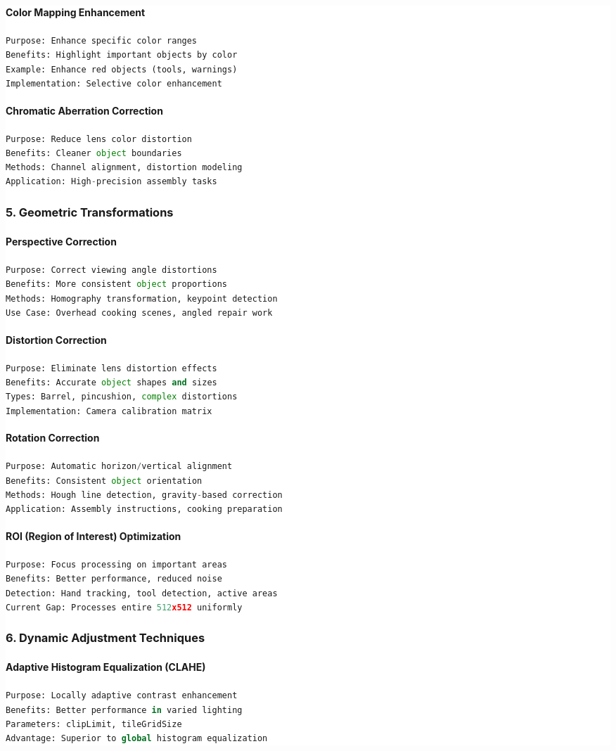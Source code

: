 #### Color Mapping Enhancement
```python
Purpose: Enhance specific color ranges
Benefits: Highlight important objects by color
Example: Enhance red objects (tools, warnings)
Implementation: Selective color enhancement
```

#### Chromatic Aberration Correction
```python
Purpose: Reduce lens color distortion
Benefits: Cleaner object boundaries
Methods: Channel alignment, distortion modeling
Application: High-precision assembly tasks
```

### **5. Geometric Transformations**

#### Perspective Correction
```python
Purpose: Correct viewing angle distortions
Benefits: More consistent object proportions
Methods: Homography transformation, keypoint detection
Use Case: Overhead cooking scenes, angled repair work
```

#### Distortion Correction
```python
Purpose: Eliminate lens distortion effects
Benefits: Accurate object shapes and sizes
Types: Barrel, pincushion, complex distortions
Implementation: Camera calibration matrix
```

#### Rotation Correction
```python
Purpose: Automatic horizon/vertical alignment
Benefits: Consistent object orientation
Methods: Hough line detection, gravity-based correction
Application: Assembly instructions, cooking preparation
```

#### ROI (Region of Interest) Optimization
```python
Purpose: Focus processing on important areas
Benefits: Better performance, reduced noise
Detection: Hand tracking, tool detection, active areas
Current Gap: Processes entire 512x512 uniformly
```

### **6. Dynamic Adjustment Techniques**

#### Adaptive Histogram Equalization (CLAHE)
```python
Purpose: Locally adaptive contrast enhancement
Benefits: Better performance in varied lighting
Parameters: clipLimit, tileGridSize
Advantage: Superior to global histogram equalization
```
